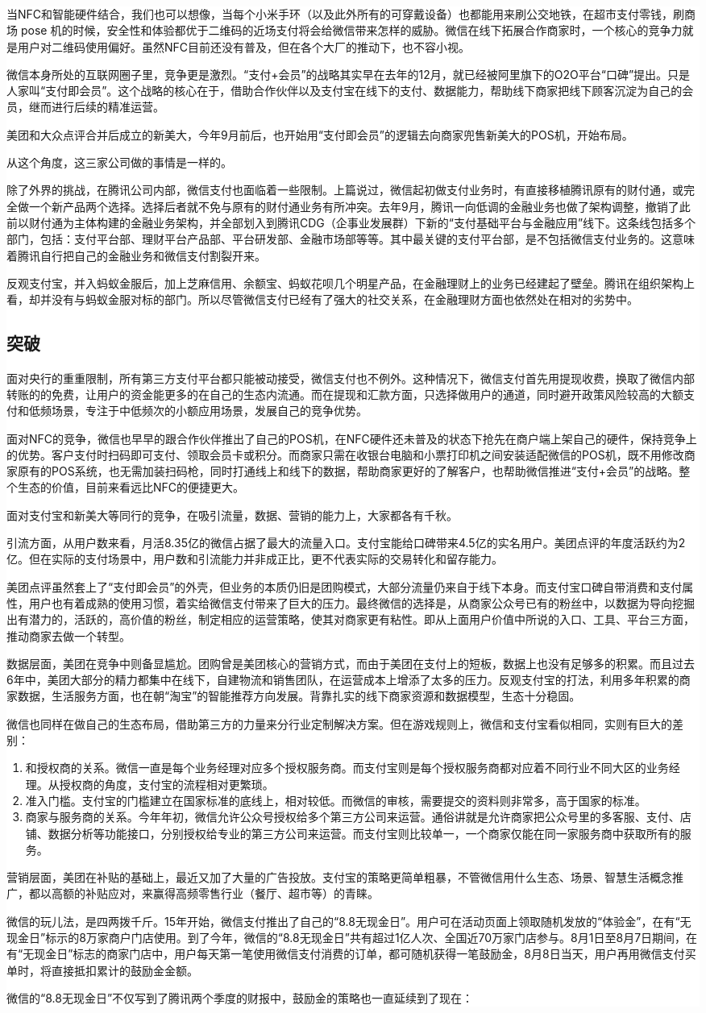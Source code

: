 当NFC和智能硬件结合，我们也可以想像，当每个小米手环（以及此外所有的可穿戴设备）也都能用来刷公交地铁，在超市支付零钱，刷商场 pose 机的时候，安全性和体验都优于二维码的近场支付将会给微信带来怎样的威胁。微信在线下拓展合作商家时，一个核心的竞争力就是用户对二维码使用偏好。虽然NFC目前还没有普及，但在各个大厂的推动下，也不容小视。

微信本身所处的互联网圈子里，竞争更是激烈。“支付+会员”的战略其实早在去年的12月，就已经被阿里旗下的O2O平台“口碑”提出。只是人家叫“支付即会员”。这个战略的核心在于，借助合作伙伴以及支付宝在线下的支付、数据能力，帮助线下商家把线下顾客沉淀为自己的会员，继而进行后续的精准运营。

美团和大众点评合并后成立的新美大，今年9月前后，也开始用“支付即会员”的逻辑去向商家兜售新美大的POS机，开始布局。

从这个角度，这三家公司做的事情是一样的。

除了外界的挑战，在腾讯公司内部，微信支付也面临着一些限制。上篇说过，微信起初做支付业务时，有直接移植腾讯原有的财付通，或完全做一个新产品两个选择。选择后者就不免与原有的财付通业务有所冲突。去年9月，腾讯一向低调的金融业务也做了架构调整，撤销了此前以财付通为主体构建的金融业务架构，并全部划入到腾讯CDG（企事业发展群）下新的“支付基础平台与金融应用”线下。这条线包括多个部门，包括：支付平台部、理财平台产品部、平台研发部、金融市场部等等。其中最关键的支付平台部，是不包括微信支付业务的。这意味着腾讯自行把自己的金融业务和微信支付割裂开来。

反观支付宝，并入蚂蚁金服后，加上芝麻信用、余额宝、蚂蚁花呗几个明星产品，在金融理财上的业务已经建起了壁垒。腾讯在组织架构上看，却并没有与蚂蚁金服对标的部门。所以尽管微信支付已经有了强大的社交关系，在金融理财方面也依然处在相对的劣势中。


## 突破

面对央行的重重限制，所有第三方支付平台都只能被动接受，微信支付也不例外。这种情况下，微信支付首先用提现收费，换取了微信内部转账的的免费，让用户的资金能更多的在自己的生态内流通。而在提现和汇款方面，只选择做用户的通道，同时避开政策风险较高的大额支付和低频场景，专注于中低频次的小额应用场景，发展自己的竞争优势。

面对NFC的竞争，微信也早早的跟合作伙伴推出了自己的POS机，在NFC硬件还未普及的状态下抢先在商户端上架自己的硬件，保持竞争上的优势。客户支付时扫码即可支付、领取会员卡或积分。而商家只需在收银台电脑和小票打印机之间安装适配微信的POS机，既不用修改商家原有的POS系统，也无需加装扫码枪，同时打通线上和线下的数据，帮助商家更好的了解客户，也帮助微信推进“支付+会员”的战略。整个生态的价值，目前来看远比NFC的便捷更大。

面对支付宝和新美大等同行的竞争，在吸引流量，数据、营销的能力上，大家都各有千秋。

引流方面，从用户数来看，月活8.35亿的微信占据了最大的流量入口。支付宝能给口碑带来4.5亿的实名用户。美团点评的年度活跃约为2亿。但在实际的支付场景中，用户数和引流能力并非成正比，更不代表实际的交易转化和留存能力。

美团点评虽然套上了“支付即会员”的外壳，但业务的本质仍旧是团购模式，大部分流量仍来自于线下本身。而支付宝口碑自带消费和支付属性，用户也有着成熟的使用习惯，着实给微信支付带来了巨大的压力。最终微信的选择是，从商家公众号已有的粉丝中，以数据为导向挖掘出有潜力的，活跃的，高价值的粉丝，制定相应的运营策略，使其对商家更有粘性。即从上面用户价值中所说的入口、工具、平台三方面，推动商家去做一个转型。

数据层面，美团在竞争中则备显尴尬。团购曾是美团核心的营销方式，而由于美团在支付上的短板，数据上也没有足够多的积累。而且过去6年中，美团大部分的精力都集中在线下，自建物流和销售团队，在运营成本上增添了太多的压力。反观支付宝的打法，利用多年积累的商家数据，生活服务方面，也在朝“淘宝”的智能推荐方向发展。背靠扎实的线下商家资源和数据模型，生态十分稳固。

微信也同样在做自己的生态布局，借助第三方的力量来分行业定制解决方案。但在游戏规则上，微信和支付宝看似相同，实则有巨大的差别：

1. 和授权商的关系。微信一直是每个业务经理对应多个授权服务商。而支付宝则是每个授权服务商都对应着不同行业不同大区的业务经理。从授权商的角度，支付宝的流程相对更繁琐。
2. 准入门槛。支付宝的门槛建立在国家标准的底线上，相对较低。而微信的审核，需要提交的资料则非常多，高于国家的标准。
3. 商家与服务商的关系。今年年初，微信允许公众号授权给多个第三方公司来运营。通俗讲就是允许商家把公众号里的多客服、支付、店铺、数据分析等功能接口，分别授权给专业的第三方公司来运营。而支付宝则比较单一，一个商家仅能在同一家服务商中获取所有的服务。

营销层面，美团在补贴的基础上，最近又加了大量的广告投放。支付宝的策略更简单粗暴，不管微信用什么生态、场景、智慧生活概念推广，都以高额的补贴应对，来赢得高频零售行业（餐厅、超市等）的青睐。

微信的玩儿法，是四两拨千斤。15年开始，微信支付推出了自己的“8.8无现金日”。用户可在活动页面上领取随机发放的“体验金”，在有“无现金日”标示的8万家商户门店使用。到了今年，微信的“8.8无现金日”共有超过1亿人次、全国近70万家门店参与。8月1日至8月7日期间，在有“无现金日”标志的商家门店中，用户每天第一笔使用微信支付消费的订单，都可随机获得一笔鼓励金，8月8日当天，用户再用微信支付买单时，将直接抵扣累计的鼓励金金额。

微信的“8.8无现金日”不仅写到了腾讯两个季度的财报中，鼓励金的策略也一直延续到了现在：
